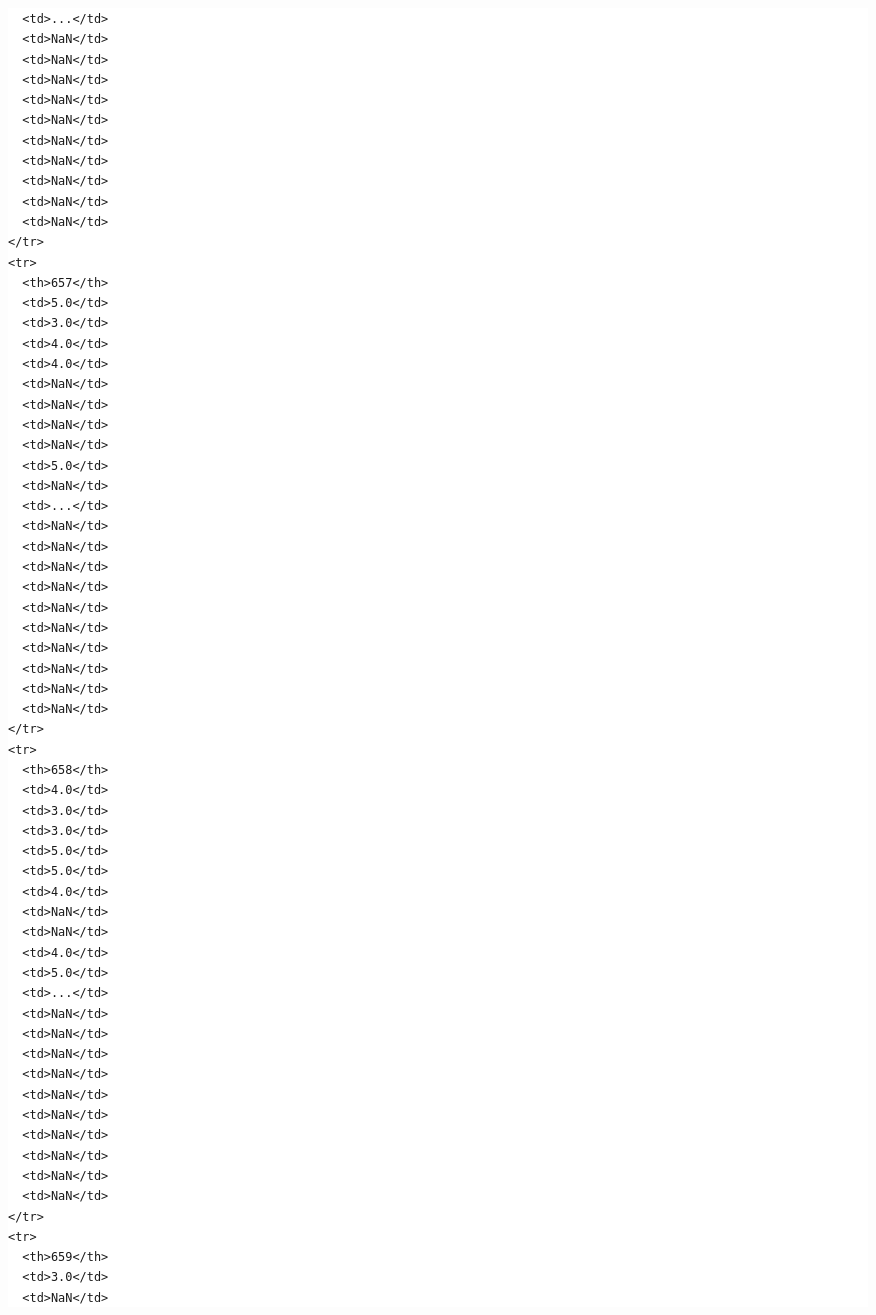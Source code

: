       <td>...</td>
      <td>NaN</td>
      <td>NaN</td>
      <td>NaN</td>
      <td>NaN</td>
      <td>NaN</td>
      <td>NaN</td>
      <td>NaN</td>
      <td>NaN</td>
      <td>NaN</td>
      <td>NaN</td>
    </tr>
    <tr>
      <th>657</th>
      <td>5.0</td>
      <td>3.0</td>
      <td>4.0</td>
      <td>4.0</td>
      <td>NaN</td>
      <td>NaN</td>
      <td>NaN</td>
      <td>NaN</td>
      <td>5.0</td>
      <td>NaN</td>
      <td>...</td>
      <td>NaN</td>
      <td>NaN</td>
      <td>NaN</td>
      <td>NaN</td>
      <td>NaN</td>
      <td>NaN</td>
      <td>NaN</td>
      <td>NaN</td>
      <td>NaN</td>
      <td>NaN</td>
    </tr>
    <tr>
      <th>658</th>
      <td>4.0</td>
      <td>3.0</td>
      <td>3.0</td>
      <td>5.0</td>
      <td>5.0</td>
      <td>4.0</td>
      <td>NaN</td>
      <td>NaN</td>
      <td>4.0</td>
      <td>5.0</td>
      <td>...</td>
      <td>NaN</td>
      <td>NaN</td>
      <td>NaN</td>
      <td>NaN</td>
      <td>NaN</td>
      <td>NaN</td>
      <td>NaN</td>
      <td>NaN</td>
      <td>NaN</td>
      <td>NaN</td>
    </tr>
    <tr>
      <th>659</th>
      <td>3.0</td>
      <td>NaN</td>
